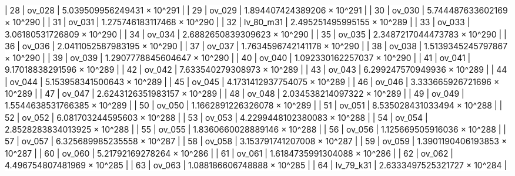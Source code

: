 | 28 | ov_028 | 5.039509956249431 × 10^291 |
| 29 | ov_029 | 1.894407424389206 × 10^291 |
| 30 | ov_030 | 5.744487633602169 × 10^290 |
| 31 | ov_031 | 1.275746183117468 × 10^290 |
| 32 | lv_80_m31 | 2.495251495995155 × 10^289 |
| 33 | ov_033 | 3.06180531726809 × 10^290 |
| 34 | ov_034 | 2.6882650839309623 × 10^290 |
| 35 | ov_035 | 2.3487217044473783 × 10^290 |
| 36 | ov_036 | 2.0411052587983195 × 10^290 |
| 37 | ov_037 | 1.7634596742141178 × 10^290 |
| 38 | ov_038 | 1.5139345245797867 × 10^290 |
| 39 | ov_039 | 1.2907778845604647 × 10^290 |
| 40 | ov_040 | 1.092330162257037 × 10^290 |
| 41 | ov_041 | 9.17018838291596 × 10^289 |
| 42 | ov_042 | 7.633540279308973 × 10^289 |
| 43 | ov_043 | 6.299247570949936 × 10^289 |
| 44 | ov_044 | 5.153958341500643 × 10^289 |
| 45 | ov_045 | 4.1731412937754075 × 10^289 |
| 46 | ov_046 | 3.333665926721696 × 10^289 |
| 47 | ov_047 | 2.6243126351983157 × 10^289 |
| 48 | ov_048 | 2.034538214097322 × 10^289 |
| 49 | ov_049 | 1.5544638531766385 × 10^289 |
| 50 | ov_050 | 1.1662891226326078 × 10^289 |
| 51 | ov_051 | 8.535028431033494 × 10^288 |
| 52 | ov_052 | 6.081703244595603 × 10^288 |
| 53 | ov_053 | 4.2299448102380083 × 10^288 |
| 54 | ov_054 | 2.8528283834013925 × 10^288 |
| 55 | ov_055 | 1.8360660028889146 × 10^288 |
| 56 | ov_056 | 1.125669505916036 × 10^288 |
| 57 | ov_057 | 6.325689985235558 × 10^287 |
| 58 | ov_058 | 3.153791741207008 × 10^287 |
| 59 | ov_059 | 1.3901190406193853 × 10^287 |
| 60 | ov_060 | 5.21792169278264 × 10^286 |
| 61 | ov_061 | 1.6184735991304088 × 10^286 |
| 62 | ov_062 | 4.496754807481969 × 10^285 |
| 63 | ov_063 | 1.088186606748888 × 10^285 |
| 64 | lv_79_k31 | 2.6333497525321727 × 10^284 |